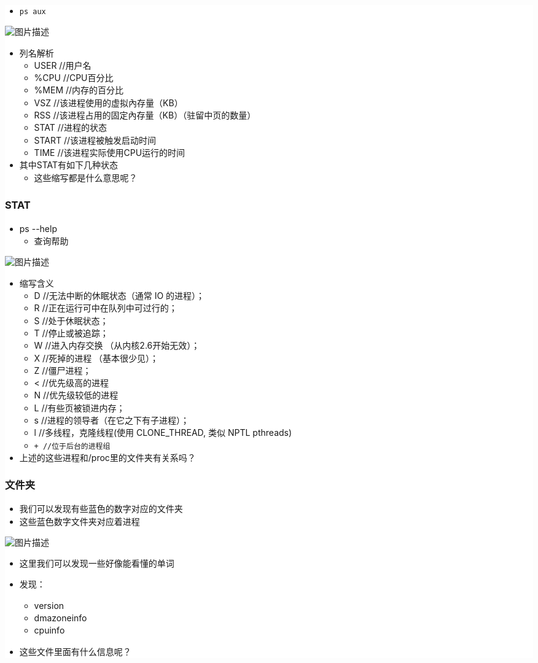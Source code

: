 - `ps aux`

![图片描述](https://doc.shiyanlou.com/courses/uid1190679-20211205-1638711291007)

- 列名解析
	- USER //用户名
	- %CPU //CPU百分比
	- %MEM //内存的百分比
	- VSZ //该进程使用的虚拟內存量（KB）
	- RSS //该进程占用的固定內存量（KB）（驻留中页的数量）
	- STAT //进程的状态
	- START //该进程被触发启动时间
	- TIME //该进程实际使用CPU运行的时间
- 其中STAT有如下几种状态
	- 这些缩写都是什么意思呢？

### STAT
- ps --help
	- 查询帮助

![图片描述](https://doc.shiyanlou.com/courses/uid1190679-20211205-1638711890503)

- 缩写含义
	- D //无法中断的休眠状态（通常 IO 的进程）；
	- R //正在运行可中在队列中可过行的；
	- S //处于休眠状态；
	- T //停止或被追踪；
	- W //进入内存交换 （从内核2.6开始无效）；
	- X //死掉的进程 （基本很少见）；
	- Z //僵尸进程；
	- < //优先级高的进程
	- N //优先级较低的进程
	- L //有些页被锁进内存；
	- s //进程的领导者（在它之下有子进程）；
	- l //多线程，克隆线程(使用 CLONE_THREAD, 类似 NPTL pthreads)
	- `+ //位于后台的进程组`
- 上述的这些进程和/proc里的文件夹有关系吗？

### 文件夹

- 我们可以发现有些蓝色的数字对应的文件夹
- 这些蓝色数字文件夹对应着进程

![图片描述](https://doc.shiyanlou.com/courses/uid1190679-20220831-1661942382938)

- 这里我们可以发现一些好像能看懂的单词

- 发现：
  - version
  - dmazoneinfo
  - cpuinfo
- 这些文件里面有什么信息呢？
